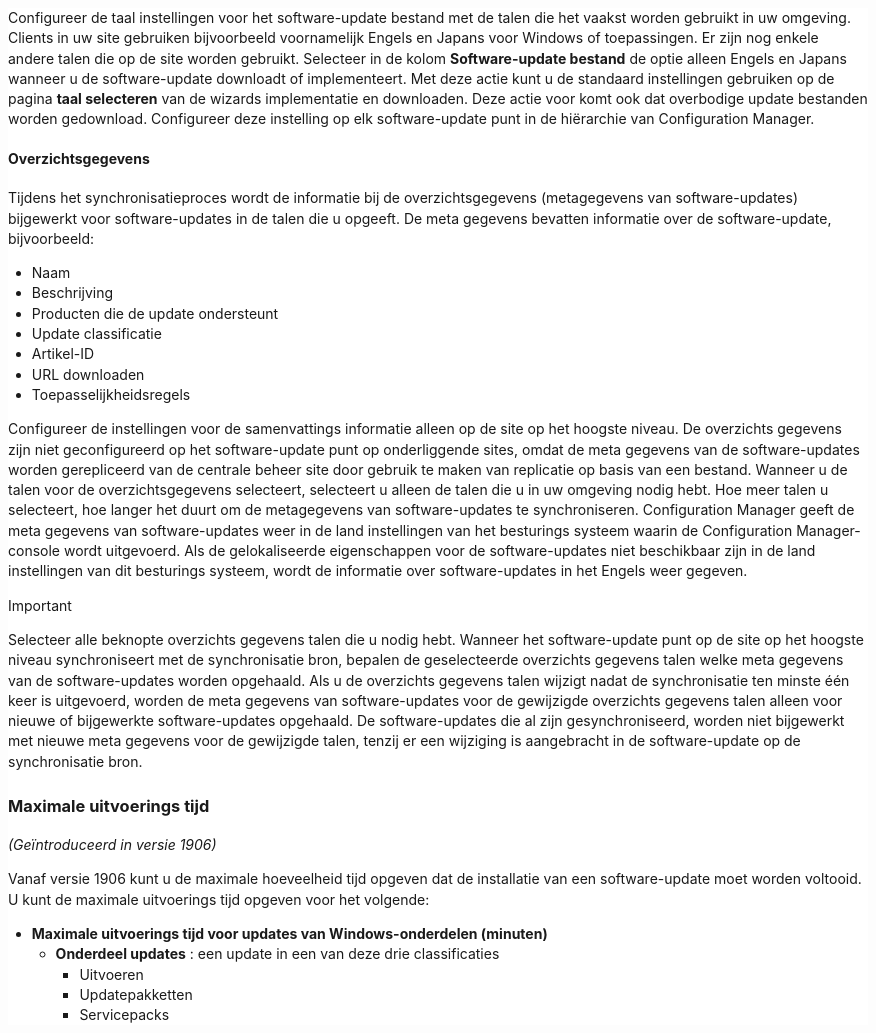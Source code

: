 Configureer de taal instellingen voor het software-update bestand met de talen die het vaakst worden gebruikt in uw omgeving. Clients in uw site gebruiken bijvoorbeeld voornamelijk Engels en Japans voor Windows of toepassingen. Er zijn nog enkele andere talen die op de site worden gebruikt. Selecteer in de kolom **Software-update bestand** de optie alleen Engels en Japans wanneer u de software-update downloadt of implementeert. Met deze actie kunt u de standaard instellingen gebruiken op de pagina **taal selecteren** van de wizards implementatie en downloaden. Deze actie voor komt ook dat overbodige update bestanden worden gedownload. Configureer deze instelling op elk software-update punt in de hiërarchie van Configuration Manager.  



#### <a name="summary-details"></a>Overzichtsgegevens  
Tijdens het synchronisatieproces wordt de informatie bij de overzichtsgegevens (metagegevens van software-updates) bijgewerkt voor software-updates in de talen die u opgeeft. De meta gegevens bevatten informatie over de software-update, bijvoorbeeld:
- Naam
- Beschrijving
- Producten die de update ondersteunt
- Update classificatie
- Artikel-ID
- URL downloaden
- Toepasselijkheidsregels

Configureer de instellingen voor de samenvattings informatie alleen op de site op het hoogste niveau. De overzichts gegevens zijn niet geconfigureerd op het software-update punt op onderliggende sites, omdat de meta gegevens van de software-updates worden gerepliceerd van de centrale beheer site door gebruik te maken van replicatie op basis van een bestand. Wanneer u de talen voor de overzichtsgegevens selecteert, selecteert u alleen de talen die u in uw omgeving nodig hebt. Hoe meer talen u selecteert, hoe langer het duurt om de metagegevens van software-updates te synchroniseren. Configuration Manager geeft de meta gegevens van software-updates weer in de land instellingen van het besturings systeem waarin de Configuration Manager-console wordt uitgevoerd. Als de gelokaliseerde eigenschappen voor de software-updates niet beschikbaar zijn in de land instellingen van dit besturings systeem, wordt de informatie over software-updates in het Engels weer gegeven.  

> [!IMPORTANT]  
>  Selecteer alle beknopte overzichts gegevens talen die u nodig hebt. Wanneer het software-update punt op de site op het hoogste niveau synchroniseert met de synchronisatie bron, bepalen de geselecteerde overzichts gegevens talen welke meta gegevens van de software-updates worden opgehaald. Als u de overzichts gegevens talen wijzigt nadat de synchronisatie ten minste één keer is uitgevoerd, worden de meta gegevens van software-updates voor de gewijzigde overzichts gegevens talen alleen voor nieuwe of bijgewerkte software-updates opgehaald. De software-updates die al zijn gesynchroniseerd, worden niet bijgewerkt met nieuwe meta gegevens voor de gewijzigde talen, tenzij er een wijziging is aangebracht in de software-update op de synchronisatie bron.


###  <a name="maximum-run-time"></a><a name="bkmk_maxruntime"></a>Maximale uitvoerings tijd

*(Geïntroduceerd in versie 1906)*

Vanaf versie 1906 kunt u de maximale hoeveelheid tijd opgeven dat de installatie van een software-update moet worden voltooid. U kunt de maximale uitvoerings tijd opgeven voor het volgende:

- **Maximale uitvoerings tijd voor updates van Windows-onderdelen (minuten)**
  - **Onderdeel updates** : een update in een van deze drie classificaties
    - Uitvoeren
    - Updatepakketten
    - Servicepacks
